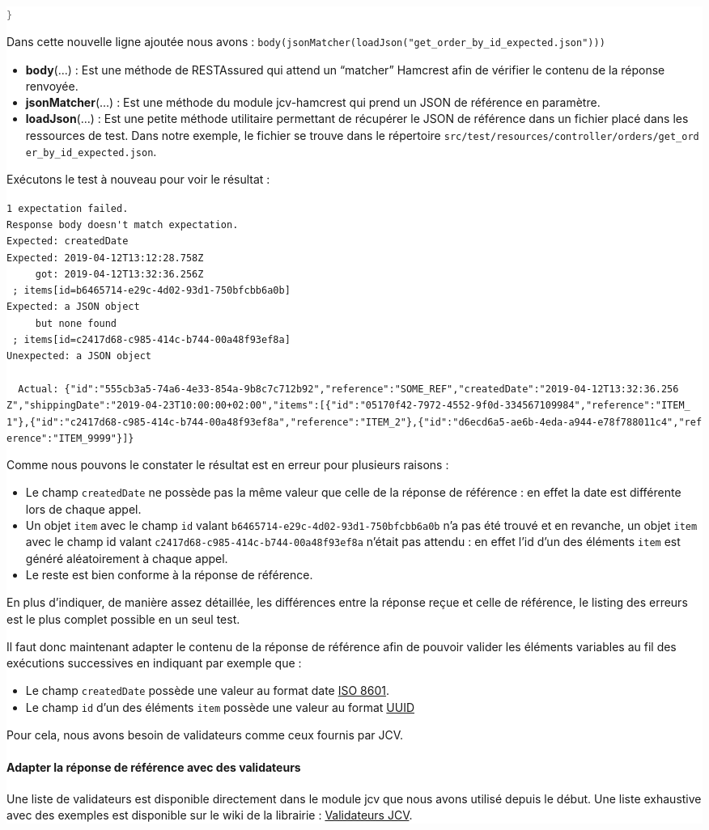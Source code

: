 ```java
}
```

Dans cette nouvelle ligne ajoutée nous avons : `body(jsonMatcher(loadJson("get_order_by_id_expected.json")))`
* __body__(...) : Est une méthode de RESTAssured qui attend un “matcher” Hamcrest afin de vérifier le contenu de la réponse renvoyée.
* __jsonMatcher__(...) : Est une méthode du module jcv-hamcrest qui prend un JSON de référence en paramètre.
* __loadJson__(...) : Est une petite méthode utilitaire permettant de récupérer le JSON de référence dans un fichier placé dans les ressources de test. Dans notre exemple, le fichier se trouve dans le répertoire `src/test/resources/controller/orders/get_order_by_id_expected.json`.

Exécutons le test à nouveau pour voir le résultat :
```
1 expectation failed.
Response body doesn't match expectation.
Expected: createdDate
Expected: 2019-04-12T13:12:28.758Z
     got: 2019-04-12T13:32:36.256Z
 ; items[id=b6465714-e29c-4d02-93d1-750bfcbb6a0b]
Expected: a JSON object
     but none found
 ; items[id=c2417d68-c985-414c-b744-00a48f93ef8a]
Unexpected: a JSON object

  Actual: {"id":"555cb3a5-74a6-4e33-854a-9b8c7c712b92","reference":"SOME_REF","createdDate":"2019-04-12T13:32:36.256Z","shippingDate":"2019-04-23T10:00:00+02:00","items":[{"id":"05170f42-7972-4552-9f0d-334567109984","reference":"ITEM_1"},{"id":"c2417d68-c985-414c-b744-00a48f93ef8a","reference":"ITEM_2"},{"id":"d6ecd6a5-ae6b-4eda-a944-e78f788011c4","reference":"ITEM_9999"}]}
```

Comme nous pouvons le constater le résultat est en erreur pour plusieurs raisons :
* Le champ `createdDate` ne possède pas la même valeur que celle de la réponse de référence : en effet la date est différente lors de chaque appel.
* Un objet `item` avec le champ `id` valant `b6465714-e29c-4d02-93d1-750bfcbb6a0b` n’a pas été trouvé et en revanche, un objet `item` avec le champ id valant `c2417d68-c985-414c-b744-00a48f93ef8a` n’était pas attendu : en effet l’id d’un des éléments `item` est généré aléatoirement à chaque appel.
* Le reste est bien conforme à la réponse de référence.

En plus d’indiquer, de manière assez détaillée, les différences entre la réponse reçue et celle de référence, le listing des erreurs est le plus complet possible en un seul test.

Il faut donc maintenant adapter le contenu de la réponse de référence afin de pouvoir valider les éléments variables au fil des exécutions successives en indiquant par exemple que :
* Le champ `createdDate` possède une valeur au format date [ISO 8601](https://fr.wikipedia.org/wiki/ISO_8601).
* Le champ `id` d’un des éléments `item` possède une valeur au format [UUID](https://fr.wikipedia.org/wiki/Universal_Unique_Identifier)

Pour cela, nous avons besoin de validateurs comme ceux fournis par JCV.

#### Adapter la réponse de référence avec des validateurs
Une liste de validateurs est disponible directement dans le module jcv que nous avons utilisé depuis le début. Une liste exhaustive avec des exemples est disponible sur le wiki de la librairie : [Validateurs JCV](https://github.com/ekino/jcv/wiki/Predefined-validators).
